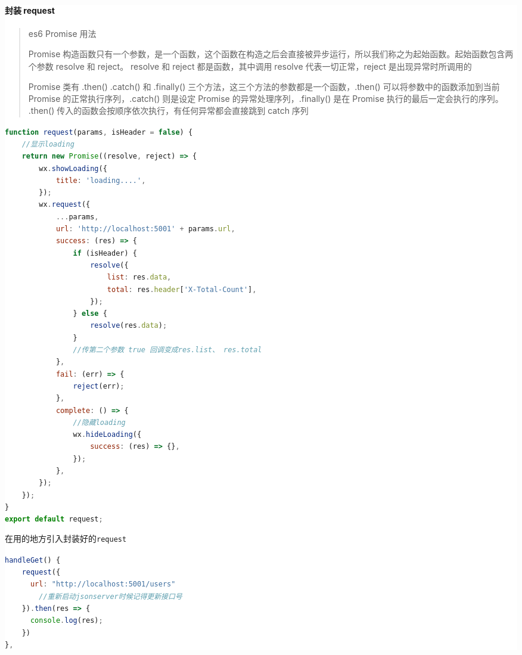 #### 封装 request

> es6 Promise 用法
>
> Promise 构造函数只有一个参数，是一个函数，这个函数在构造之后会直接被异步运行，所以我们称之为起始函数。起始函数包含两个参数 resolve 和 reject。
> resolve 和 reject 都是函数，其中调用 resolve 代表一切正常，reject 是出现异常时所调用的
>
> Promise 类有 .then() .catch() 和 .finally() 三个方法，这三个方法的参数都是一个函数，.then() 可以将参数中的函数添加到当前 Promise 的正常执行序列，.catch() 则是设定 Promise 的异常处理序列，.finally() 是在 Promise 执行的最后一定会执行的序列。 .then() 传入的函数会按顺序依次执行，有任何异常都会直接跳到 catch 序列

```js
function request(params, isHeader = false) {
	//显示loading
	return new Promise((resolve, reject) => {
		wx.showLoading({
			title: 'loading....',
		});
		wx.request({
			...params,
			url: 'http://localhost:5001' + params.url,
			success: (res) => {
				if (isHeader) {
					resolve({
						list: res.data,
						total: res.header['X-Total-Count'],
					});
				} else {
					resolve(res.data);
				}
				//传第二个参数 true 回调变成res.list、 res.total
			},
			fail: (err) => {
				reject(err);
			},
			complete: () => {
				//隐藏loading
				wx.hideLoading({
					success: (res) => {},
				});
			},
		});
	});
}
export default request;
```

在用的地方引入封装好的`request`

```js
handleGet() {
    request({
      url: "http://localhost:5001/users"
        //重新启动jsonserver时候记得更新接口号
    }).then(res => {
      console.log(res);
    })
},
```
